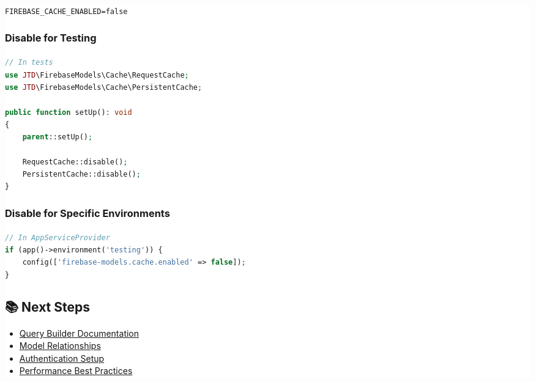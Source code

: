 ```env
FIREBASE_CACHE_ENABLED=false
```

### Disable for Testing

```php
// In tests
use JTD\FirebaseModels\Cache\RequestCache;
use JTD\FirebaseModels\Cache\PersistentCache;

public function setUp(): void
{
    parent::setUp();
    
    RequestCache::disable();
    PersistentCache::disable();
}
```

### Disable for Specific Environments

```php
// In AppServiceProvider
if (app()->environment('testing')) {
    config(['firebase-models.cache.enabled' => false]);
}
```

## 📚 Next Steps

- [Query Builder Documentation](05-query-builder.md)
- [Model Relationships](04-models.md)
- [Authentication Setup](AUTH_SETUP.md)
- [Performance Best Practices](PERFORMANCE.md)
